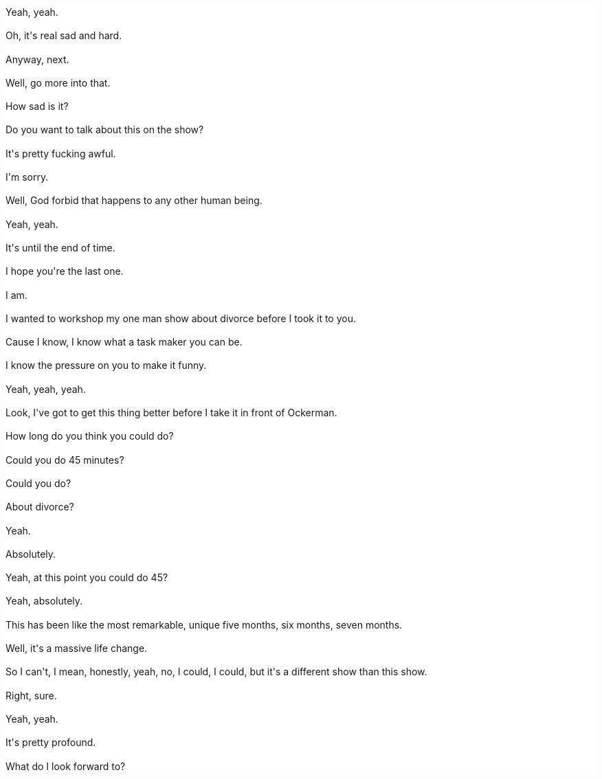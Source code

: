 Yeah, yeah.

Oh, it's real sad and hard.

Anyway, next.

Well, go more into that.

How sad is it?

Do you want to talk about this on the show?

It's pretty fucking awful.

I'm sorry.

Well, God forbid that happens to any other human being.

Yeah, yeah.

It's until the end of time.

I hope you're the last one.

I am.

I wanted to workshop my one man show about divorce before I took it to you.

Cause I know, I know what a task maker you can be.

I know the pressure on you to make it funny.

Yeah, yeah, yeah.

Look, I've got to get this thing better before I take it in front of Ockerman.

How long do you think you could do?

Could you do 45 minutes?

Could you do?

About divorce?

Yeah.

Absolutely.

Yeah, at this point you could do 45?

Yeah, absolutely.

This has been like the most remarkable, unique five months, six months, seven months.

Well, it's a massive life change.

So I can't, I mean, honestly, yeah, no, I could, I could, but it's a different show than this show.

Right, sure.

Yeah, yeah.

It's pretty profound.

What do I look forward to?
